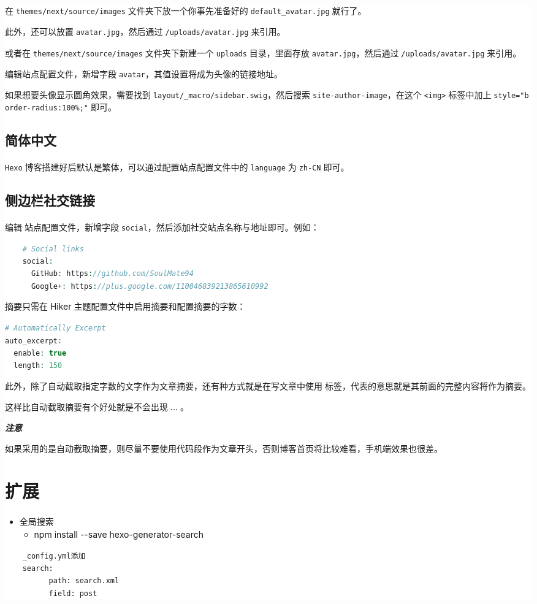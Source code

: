 在 `themes/next/source/images` 文件夹下放一个你事先准备好的 `default_avatar.jpg` 就行了。

此外，还可以放置 `avatar.jpg`，然后通过 `/uploads/avatar.jpg` 来引用。

或者在 `themes/next/source/images` 文件夹下新建一个 `uploads` 目录，里面存放 `avatar.jpg`，然后通过 `/uploads/avatar.jpg` 来引用。

编辑站点配置文件，新增字段 `avatar`，其值设置将成为头像的链接地址。

如果想要头像显示圆角效果，需要找到 `layout/_macro/sidebar.swig`，然后搜索 `site-author-image`，在这个 `<img>` 标签中加上 `style="border-radius:100%;"` 即可。


## 简体中文

`Hexo` 博客搭建好后默认是繁体，可以通过配置站点配置文件中的 `language` 为 `zh-CN` 即可。


## 侧边栏社交链接

编辑 站点配置文件，新增字段 `social`，然后添加社交站点名称与地址即可。例如：

```php
    # Social links
    social:
      GitHub: https://github.com/SoulMate94
      Google+: https://plus.google.com/110046839213865610992
```

摘要只需在 Hiker 主题配置文件中启用摘要和配置摘要的字数：

```php
# Automatically Excerpt
auto_excerpt:
  enable: true
  length: 150
```

此外，除了自动截取指定字数的文字作为文章摘要，还有种方式就是在写文章中使用  标签，代表的意思就是其前面的完整内容将作为摘要。

这样比自动截取摘要有个好处就是不会出现 ... 。

***注意***

如果采用的是自动截取摘要，则尽量不要使用代码段作为文章开头，否则博客首页将比较难看，手机端效果也很差。



# 扩展
- 全局搜索
  - npm install --save hexo-generator-search 
```
    _config.yml添加
    search: 
          path: search.xml
          field: post
```

